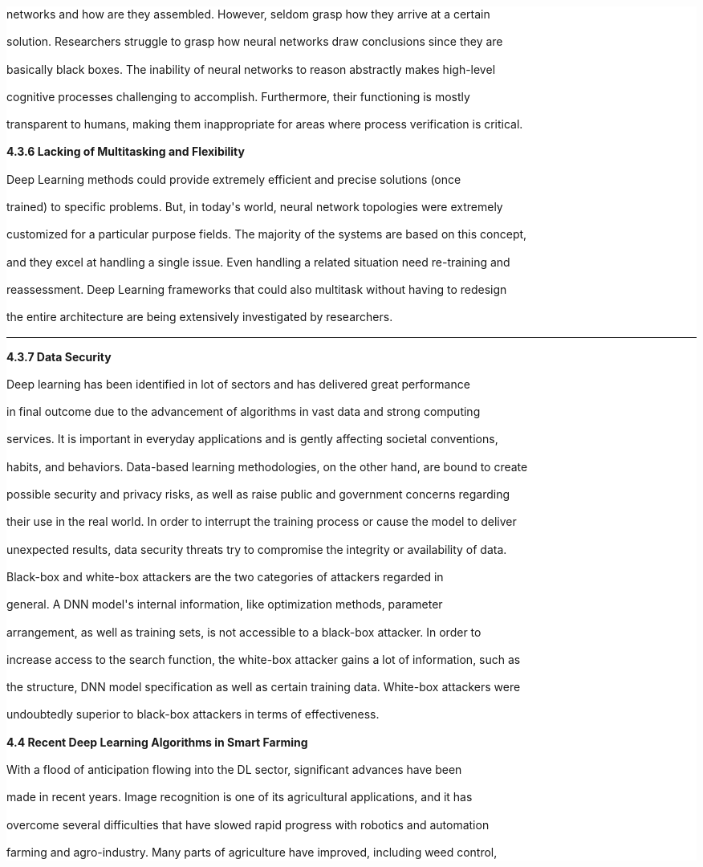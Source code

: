 networks and how are they assembled. However, seldom grasp how they arrive at a certain

solution. Researchers struggle to grasp how neural networks draw conclusions since they are

basically black boxes. The inability of neural networks to reason abstractly makes high-level

cognitive processes challenging to accomplish. Furthermore, their functioning is mostly

transparent to humans, making them inappropriate for areas where process verification is critical.

**4.3.6 Lacking of Multitasking and Flexibility**

Deep Learning methods could provide extremely efficient and precise solutions (once

trained) to specific problems. But, in today's world, neural network topologies were extremely

customized for a particular purpose fields. The majority of the systems are based on this concept,

and they excel at handling a single issue. Even handling a related situation need re-training and

reassessment. Deep Learning frameworks that could also multitask without having to redesign

the entire architecture are being extensively investigated by researchers.


-----

**4.3.7 Data Security**

Deep learning has been identified in lot of sectors and has delivered great performance

in final outcome due to the advancement of algorithms in vast data and strong computing

services. It is important in everyday applications and is gently affecting societal conventions,

habits, and behaviors. Data-based learning methodologies, on the other hand, are bound to create

possible security and privacy risks, as well as raise public and government concerns regarding

their use in the real world. In order to interrupt the training process or cause the model to deliver

unexpected results, data security threats try to compromise the integrity or availability of data.

Black-box and white-box attackers are the two categories of attackers regarded in

general. A DNN model's internal information, like optimization methods, parameter

arrangement, as well as training sets, is not accessible to a black-box attacker. In order to

increase access to the search function, the white-box attacker gains a lot of information, such as

the structure, DNN model specification as well as certain training data. White-box attackers were

undoubtedly superior to black-box attackers in terms of effectiveness.

**4.4 Recent Deep Learning Algorithms in Smart Farming**

With a flood of anticipation flowing into the DL sector, significant advances have been

made in recent years. Image recognition is one of its agricultural applications, and it has

overcome several difficulties that have slowed rapid progress with robotics and automation

farming and agro-industry. Many parts of agriculture have improved, including weed control,
